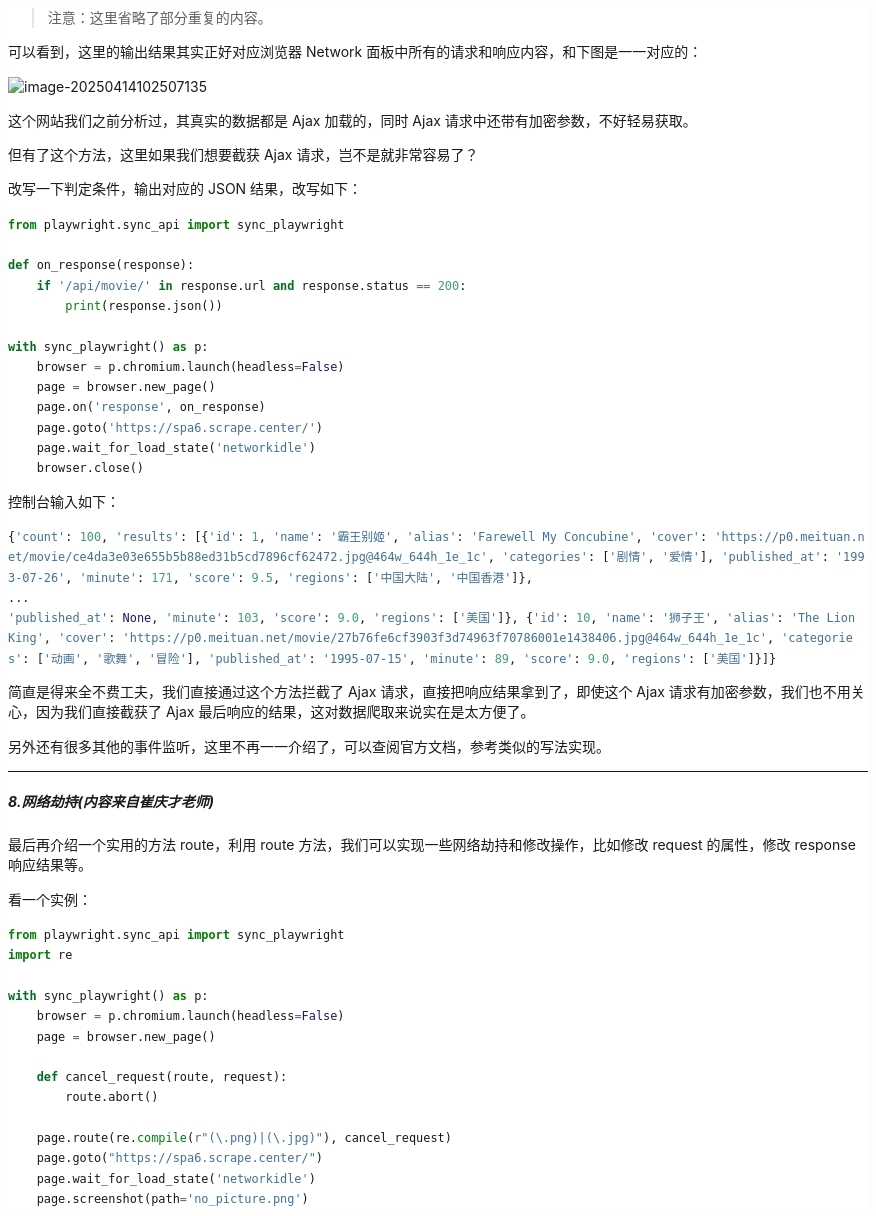 > 注意：这里省略了部分重复的内容。

可以看到，这里的输出结果其实正好对应浏览器 Network 面板中所有的请求和响应内容，和下图是一一对应的：

![image-20250414102507135](https://rosyrain.oss-cn-hangzhou.aliyuncs.com/img2/image-20250414102507135.png)

这个网站我们之前分析过，其真实的数据都是 Ajax 加载的，同时 Ajax 请求中还带有加密参数，不好轻易获取。

但有了这个方法，这里如果我们想要截获 Ajax 请求，岂不是就非常容易了？

改写一下判定条件，输出对应的 JSON 结果，改写如下：

```python
from playwright.sync_api import sync_playwright

def on_response(response):
    if '/api/movie/' in response.url and response.status == 200:
        print(response.json())

with sync_playwright() as p:
    browser = p.chromium.launch(headless=False)
    page = browser.new_page()
    page.on('response', on_response)
    page.goto('https://spa6.scrape.center/')
    page.wait_for_load_state('networkidle')
    browser.close()
```

控制台输入如下：

```python
{'count': 100, 'results': [{'id': 1, 'name': '霸王别姬', 'alias': 'Farewell My Concubine', 'cover': 'https://p0.meituan.net/movie/ce4da3e03e655b5b88ed31b5cd7896cf62472.jpg@464w_644h_1e_1c', 'categories': ['剧情', '爱情'], 'published_at': '1993-07-26', 'minute': 171, 'score': 9.5, 'regions': ['中国大陆', '中国香港']},
...
'published_at': None, 'minute': 103, 'score': 9.0, 'regions': ['美国']}, {'id': 10, 'name': '狮子王', 'alias': 'The Lion King', 'cover': 'https://p0.meituan.net/movie/27b76fe6cf3903f3d74963f70786001e1438406.jpg@464w_644h_1e_1c', 'categories': ['动画', '歌舞', '冒险'], 'published_at': '1995-07-15', 'minute': 89, 'score': 9.0, 'regions': ['美国']}]}
```

简直是得来全不费工夫，我们直接通过这个方法拦截了 Ajax 请求，直接把响应结果拿到了，即使这个 Ajax 请求有加密参数，我们也不用关心，因为我们直接截获了 Ajax 最后响应的结果，这对数据爬取来说实在是太方便了。

另外还有很多其他的事件监听，这里不再一一介绍了，可以查阅官方文档，参考类似的写法实现。

<hr>

##### 8.网络劫持(内容来自崔庆才老师)

最后再介绍一个实用的方法 route，利用 route 方法，我们可以实现一些网络劫持和修改操作，比如修改 request 的属性，修改 response 响应结果等。

看一个实例：

```python
from playwright.sync_api import sync_playwright
import re

with sync_playwright() as p:
    browser = p.chromium.launch(headless=False)
    page = browser.new_page()

    def cancel_request(route, request):
        route.abort()

    page.route(re.compile(r"(\.png)|(\.jpg)"), cancel_request)
    page.goto("https://spa6.scrape.center/")
    page.wait_for_load_state('networkidle')
    page.screenshot(path='no_picture.png')
```